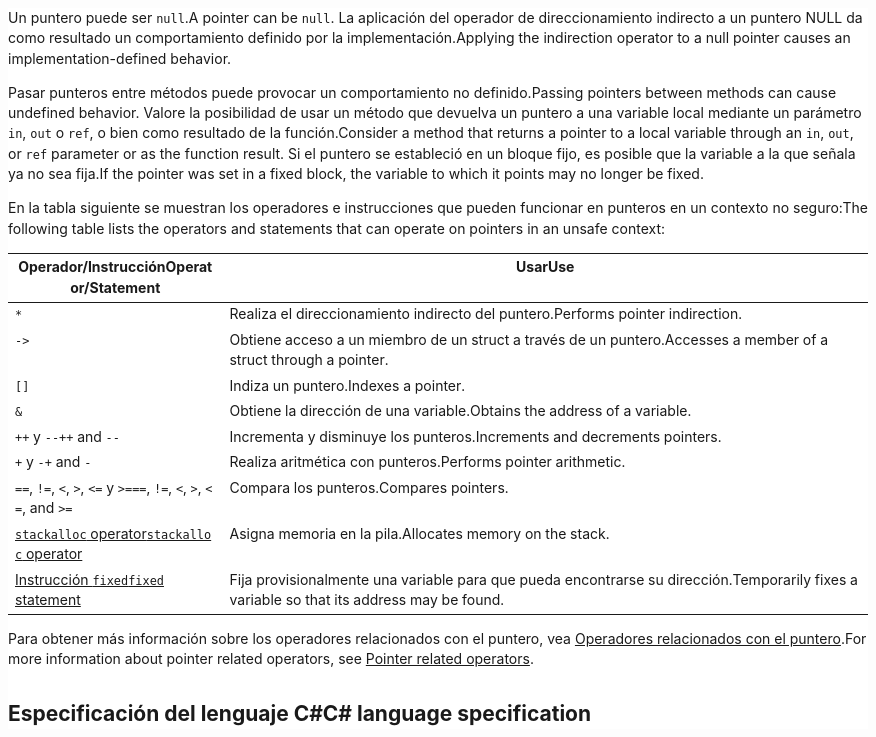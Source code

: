 <span data-ttu-id="9a455-141">Un puntero puede ser `null`.</span><span class="sxs-lookup"><span data-stu-id="9a455-141">A pointer can be `null`.</span></span> <span data-ttu-id="9a455-142">La aplicación del operador de direccionamiento indirecto a un puntero NULL da como resultado un comportamiento definido por la implementación.</span><span class="sxs-lookup"><span data-stu-id="9a455-142">Applying the indirection operator to a null pointer causes an implementation-defined behavior.</span></span>

<span data-ttu-id="9a455-143">Pasar punteros entre métodos puede provocar un comportamiento no definido.</span><span class="sxs-lookup"><span data-stu-id="9a455-143">Passing pointers between methods can cause undefined behavior.</span></span> <span data-ttu-id="9a455-144">Valore la posibilidad de usar un método que devuelva un puntero a una variable local mediante un parámetro `in`, `out` o `ref`, o bien como resultado de la función.</span><span class="sxs-lookup"><span data-stu-id="9a455-144">Consider a method that returns a pointer to a local variable through an `in`, `out`, or `ref` parameter or as the function result.</span></span> <span data-ttu-id="9a455-145">Si el puntero se estableció en un bloque fijo, es posible que la variable a la que señala ya no sea fija.</span><span class="sxs-lookup"><span data-stu-id="9a455-145">If the pointer was set in a fixed block, the variable to which it points may no longer be fixed.</span></span>

<span data-ttu-id="9a455-146">En la tabla siguiente se muestran los operadores e instrucciones que pueden funcionar en punteros en un contexto no seguro:</span><span class="sxs-lookup"><span data-stu-id="9a455-146">The following table lists the operators and statements that can operate on pointers in an unsafe context:</span></span>

|<span data-ttu-id="9a455-147">Operador/Instrucción</span><span class="sxs-lookup"><span data-stu-id="9a455-147">Operator/Statement</span></span>|<span data-ttu-id="9a455-148">Usar</span><span class="sxs-lookup"><span data-stu-id="9a455-148">Use</span></span>|
|-------------------------|---------|
|`*`|<span data-ttu-id="9a455-149">Realiza el direccionamiento indirecto del puntero.</span><span class="sxs-lookup"><span data-stu-id="9a455-149">Performs pointer indirection.</span></span>|
|`->`|<span data-ttu-id="9a455-150">Obtiene acceso a un miembro de un struct a través de un puntero.</span><span class="sxs-lookup"><span data-stu-id="9a455-150">Accesses a member of a struct through a pointer.</span></span>|
|`[]`|<span data-ttu-id="9a455-151">Indiza un puntero.</span><span class="sxs-lookup"><span data-stu-id="9a455-151">Indexes a pointer.</span></span>|
|`&`|<span data-ttu-id="9a455-152">Obtiene la dirección de una variable.</span><span class="sxs-lookup"><span data-stu-id="9a455-152">Obtains the address of a variable.</span></span>|
|<span data-ttu-id="9a455-153">`++` y `--`</span><span class="sxs-lookup"><span data-stu-id="9a455-153">`++` and `--`</span></span>|<span data-ttu-id="9a455-154">Incrementa y disminuye los punteros.</span><span class="sxs-lookup"><span data-stu-id="9a455-154">Increments and decrements pointers.</span></span>|
|<span data-ttu-id="9a455-155">`+` y `-`</span><span class="sxs-lookup"><span data-stu-id="9a455-155">`+` and `-`</span></span>|<span data-ttu-id="9a455-156">Realiza aritmética con punteros.</span><span class="sxs-lookup"><span data-stu-id="9a455-156">Performs pointer arithmetic.</span></span>|
|<span data-ttu-id="9a455-157">`==`, `!=`, `<`, `>`, `<=` y `>=`</span><span class="sxs-lookup"><span data-stu-id="9a455-157">`==`, `!=`, `<`, `>`, `<=`, and `>=`</span></span>|<span data-ttu-id="9a455-158">Compara los punteros.</span><span class="sxs-lookup"><span data-stu-id="9a455-158">Compares pointers.</span></span>|
|[<span data-ttu-id="9a455-159">`stackalloc` operator</span><span class="sxs-lookup"><span data-stu-id="9a455-159">`stackalloc` operator</span></span>](../../language-reference/operators/stackalloc.md)|<span data-ttu-id="9a455-160">Asigna memoria en la pila.</span><span class="sxs-lookup"><span data-stu-id="9a455-160">Allocates memory on the stack.</span></span>|
|[<span data-ttu-id="9a455-161">Instrucción `fixed`</span><span class="sxs-lookup"><span data-stu-id="9a455-161">`fixed` statement</span></span>](../../language-reference/keywords/fixed-statement.md)|<span data-ttu-id="9a455-162">Fija provisionalmente una variable para que pueda encontrarse su dirección.</span><span class="sxs-lookup"><span data-stu-id="9a455-162">Temporarily fixes a variable so that its address may be found.</span></span>|

<span data-ttu-id="9a455-163">Para obtener más información sobre los operadores relacionados con el puntero, vea [Operadores relacionados con el puntero](../../language-reference/operators/pointer-related-operators.md).</span><span class="sxs-lookup"><span data-stu-id="9a455-163">For more information about pointer related operators, see [Pointer related operators](../../language-reference/operators/pointer-related-operators.md).</span></span>

## <a name="c-language-specification"></a><span data-ttu-id="9a455-164">Especificación del lenguaje C#</span><span class="sxs-lookup"><span data-stu-id="9a455-164">C# language specification</span></span>
